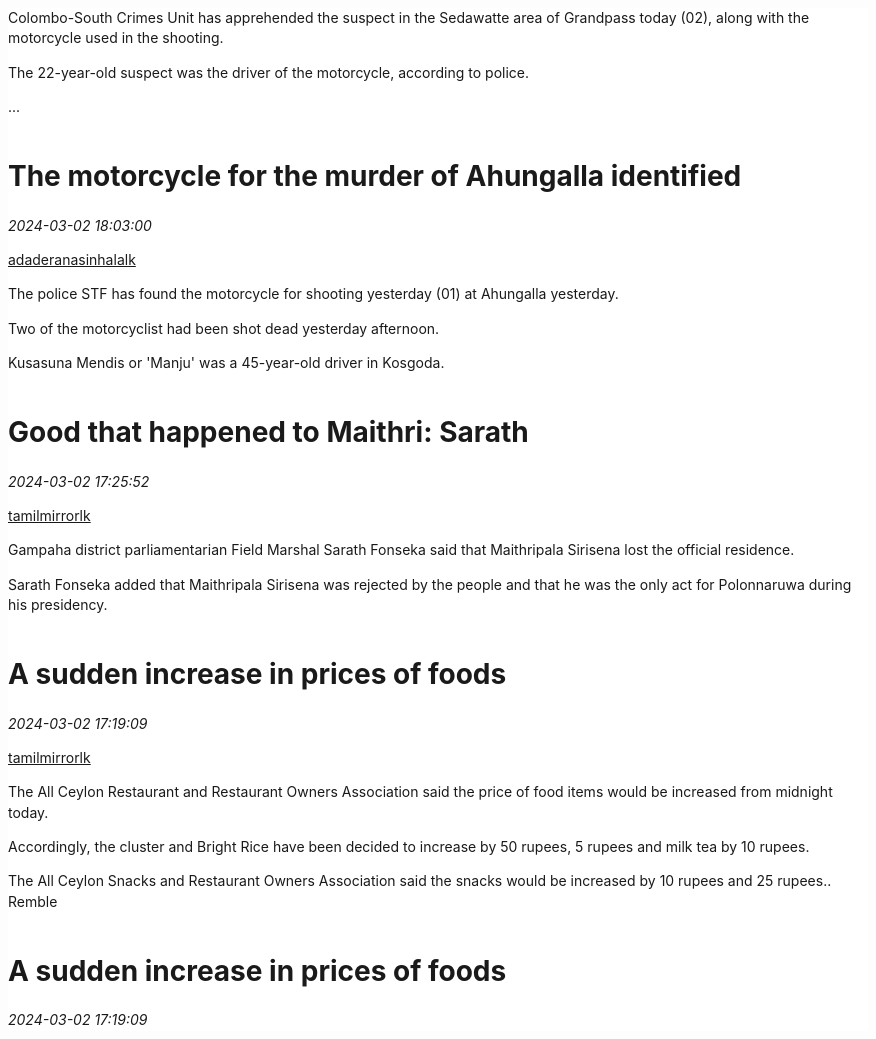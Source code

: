 Colombo-South Crimes Unit has apprehended the suspect in the Sedawatte area of Grandpass today (02), along with the motorcycle used in the shooting.

The 22-year-old suspect was the driver of the motorcycle, according to police.

...



# The motorcycle for the murder of Ahungalla identified

*2024-03-02 18:03:00*

[adaderanasinhalalk](http://sinhala.adaderana.lk/news/194051)

The police STF has found the motorcycle for shooting yesterday (01) at Ahungalla yesterday.

Two of the motorcyclist had been shot dead yesterday afternoon.

Kusasuna Mendis or 'Manju' was a 45-year-old driver in Kosgoda.



# Good that happened to Maithri: Sarath

*2024-03-02 17:25:52*

[tamilmirrorlk](https://www.tamilmirror.lk/செய்திகள்/மைத்திரிக்கு-நடந்தது-நல்லது-சரத்/175-334095)

Gampaha district parliamentarian Field Marshal Sarath Fonseka said that Maithripala Sirisena lost the official residence.

Sarath Fonseka added that Maithripala Sirisena was rejected by the people and that he was the only act for Polonnaruwa during his presidency.



# A sudden increase in prices of foods

*2024-03-02 17:19:09*

[tamilmirrorlk](https://www.tamilmirror.lk/செய்திகள்/உணவுப்பொருட்களின்-விலைகள்-திடீரென-அதிகரிப்பு/175-334094)

The All Ceylon Restaurant and Restaurant Owners Association said the price of food items would be increased from midnight today.

Accordingly, the cluster and Bright Rice have been decided to increase by 50 rupees, 5 rupees and milk tea by 10 rupees.

The All Ceylon Snacks and Restaurant Owners Association said the snacks would be increased by 10 rupees and 25 rupees.. Remble



# A sudden increase in prices of foods

*2024-03-02 17:19:09*
